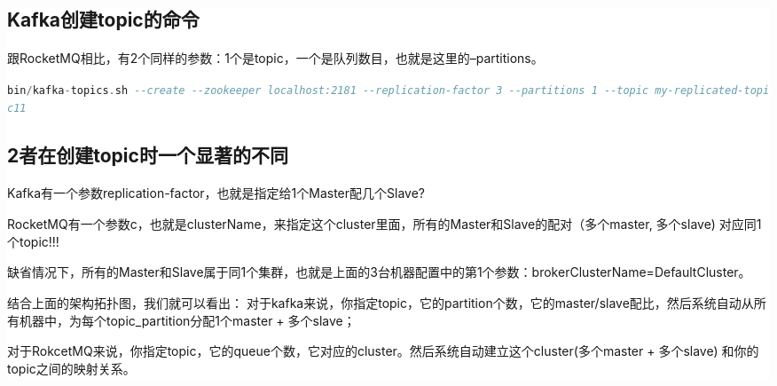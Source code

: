 ## Kafka创建topic的命令

跟RocketMQ相比，有2个同样的参数：1个是topic，一个是队列数目，也就是这里的–partitions。

```haskell
bin/kafka-topics.sh --create --zookeeper localhost:2181 --replication-factor 3 --partitions 1 --topic my-replicated-topic11
```

## 2者在创建topic时一个显著的不同

Kafka有一个参数replication-factor，也就是指定给1个Master配几个Slave?

RocketMQ有一个参数c，也就是clusterName，来指定这个cluster里面，所有的Master和Slave的配对（多个master, 多个slave) 对应同1个topic!!!

缺省情况下，所有的Master和Slave属于同1个集群，也就是上面的3台机器配置中的第1个参数：brokerClusterName=DefaultCluster。

结合上面的架构拓扑图，我们就可以看出： 
对于kafka来说，你指定topic，它的partition个数，它的master/slave配比，然后系统自动从所有机器中，为每个topic_partition分配1个master + 多个slave；

对于RokcetMQ来说，你指定topic，它的queue个数，它对应的cluster。然后系统自动建立这个cluster(多个master + 多个slave) 和你的topic之间的映射关系。